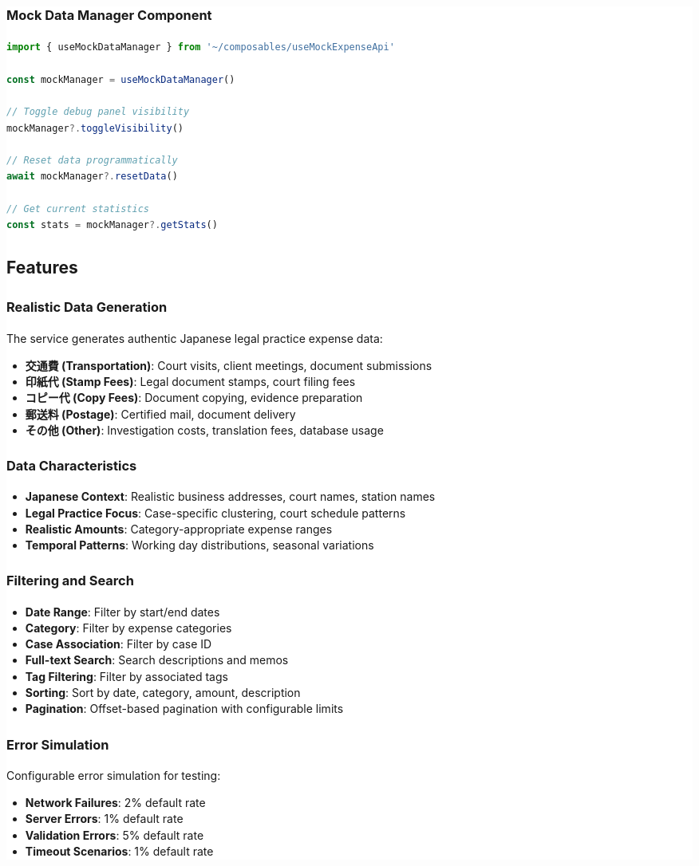 ### Mock Data Manager Component

```typescript
import { useMockDataManager } from '~/composables/useMockExpenseApi'

const mockManager = useMockDataManager()

// Toggle debug panel visibility
mockManager?.toggleVisibility()

// Reset data programmatically
await mockManager?.resetData()

// Get current statistics
const stats = mockManager?.getStats()
```

## Features

### Realistic Data Generation

The service generates authentic Japanese legal practice expense data:

- **交通費 (Transportation)**: Court visits, client meetings, document submissions
- **印紙代 (Stamp Fees)**: Legal document stamps, court filing fees
- **コピー代 (Copy Fees)**: Document copying, evidence preparation
- **郵送料 (Postage)**: Certified mail, document delivery
- **その他 (Other)**: Investigation costs, translation fees, database usage

### Data Characteristics

- **Japanese Context**: Realistic business addresses, court names, station names
- **Legal Practice Focus**: Case-specific clustering, court schedule patterns
- **Realistic Amounts**: Category-appropriate expense ranges
- **Temporal Patterns**: Working day distributions, seasonal variations

### Filtering and Search

- **Date Range**: Filter by start/end dates
- **Category**: Filter by expense categories
- **Case Association**: Filter by case ID
- **Full-text Search**: Search descriptions and memos
- **Tag Filtering**: Filter by associated tags
- **Sorting**: Sort by date, category, amount, description
- **Pagination**: Offset-based pagination with configurable limits

### Error Simulation

Configurable error simulation for testing:

- **Network Failures**: 2% default rate
- **Server Errors**: 1% default rate  
- **Validation Errors**: 5% default rate
- **Timeout Scenarios**: 1% default rate
